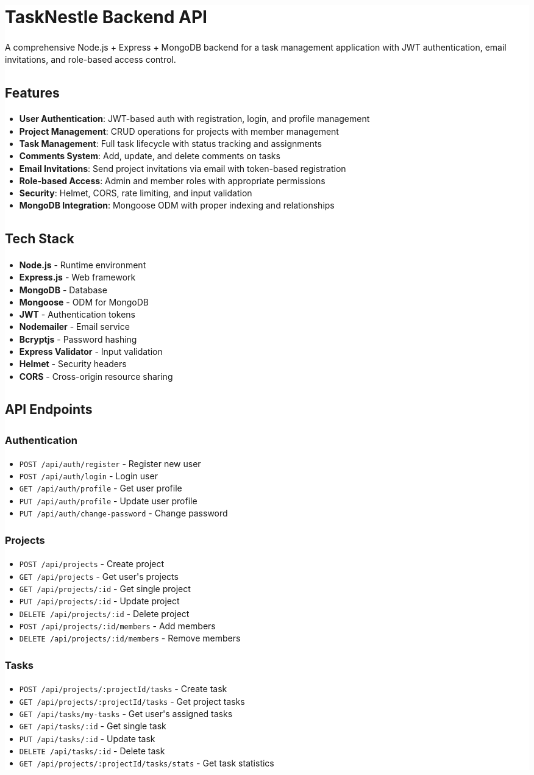 # TaskNestle Backend API

A comprehensive Node.js + Express + MongoDB backend for a task management application with JWT authentication, email invitations, and role-based access control.

## Features

- **User Authentication**: JWT-based auth with registration, login, and profile management
- **Project Management**: CRUD operations for projects with member management
- **Task Management**: Full task lifecycle with status tracking and assignments
- **Comments System**: Add, update, and delete comments on tasks
- **Email Invitations**: Send project invitations via email with token-based registration
- **Role-based Access**: Admin and member roles with appropriate permissions
- **Security**: Helmet, CORS, rate limiting, and input validation
- **MongoDB Integration**: Mongoose ODM with proper indexing and relationships

## Tech Stack

- **Node.js** - Runtime environment
- **Express.js** - Web framework
- **MongoDB** - Database
- **Mongoose** - ODM for MongoDB
- **JWT** - Authentication tokens
- **Nodemailer** - Email service
- **Bcryptjs** - Password hashing
- **Express Validator** - Input validation
- **Helmet** - Security headers
- **CORS** - Cross-origin resource sharing

## API Endpoints

### Authentication
- `POST /api/auth/register` - Register new user
- `POST /api/auth/login` - Login user
- `GET /api/auth/profile` - Get user profile
- `PUT /api/auth/profile` - Update user profile
- `PUT /api/auth/change-password` - Change password

### Projects
- `POST /api/projects` - Create project
- `GET /api/projects` - Get user's projects
- `GET /api/projects/:id` - Get single project
- `PUT /api/projects/:id` - Update project
- `DELETE /api/projects/:id` - Delete project
- `POST /api/projects/:id/members` - Add members
- `DELETE /api/projects/:id/members` - Remove members

### Tasks
- `POST /api/projects/:projectId/tasks` - Create task
- `GET /api/projects/:projectId/tasks` - Get project tasks
- `GET /api/tasks/my-tasks` - Get user's assigned tasks
- `GET /api/tasks/:id` - Get single task
- `PUT /api/tasks/:id` - Update task
- `DELETE /api/tasks/:id` - Delete task
- `GET /api/projects/:projectId/tasks/stats` - Get task statistics
